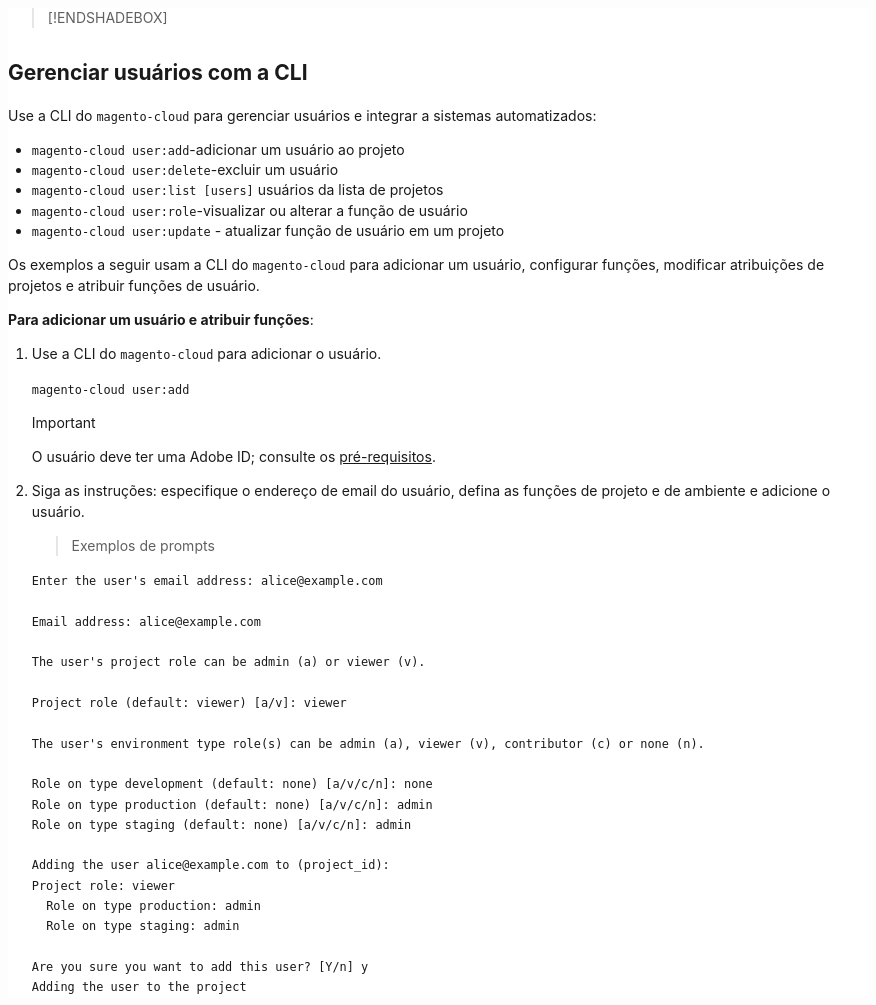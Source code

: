 >[!ENDSHADEBOX]

## Gerenciar usuários com a CLI

Use a CLI do `magento-cloud` para gerenciar usuários e integrar a sistemas automatizados:

- `magento-cloud user:add`-adicionar um usuário ao projeto
- `magento-cloud user:delete`-excluir um usuário
- `magento-cloud user:list [users]` usuários da lista de projetos
- `magento-cloud user:role`-visualizar ou alterar a função de usuário
- `magento-cloud user:update` - atualizar função de usuário em um projeto

Os exemplos a seguir usam a CLI do `magento-cloud` para adicionar um usuário, configurar funções, modificar atribuições de projetos e atribuir funções de usuário.

**Para adicionar um usuário e atribuir funções**:

1. Use a CLI do `magento-cloud` para adicionar o usuário.

   ```bash
   magento-cloud user:add
   ```

   >[!IMPORTANT]
   >
   >O usuário deve ter uma Adobe ID; consulte os [pré-requisitos](#add-users-and-manage-access).

1. Siga as instruções: especifique o endereço de email do usuário, defina as funções de projeto e de ambiente e adicione o usuário.

   > Exemplos de prompts

   ```
   Enter the user's email address: alice@example.com
   
   Email address: alice@example.com
   
   The user's project role can be admin (a) or viewer (v).
   
   Project role (default: viewer) [a/v]: viewer
   
   The user's environment type role(s) can be admin (a), viewer (v), contributor (c) or none (n).
   
   Role on type development (default: none) [a/v/c/n]: none
   Role on type production (default: none) [a/v/c/n]: admin
   Role on type staging (default: none) [a/v/c/n]: admin
   
   Adding the user alice@example.com to (project_id):
   Project role: viewer
     Role on type production: admin
     Role on type staging: admin
   
   Are you sure you want to add this user? [Y/n] y
   Adding the user to the project
   ```
